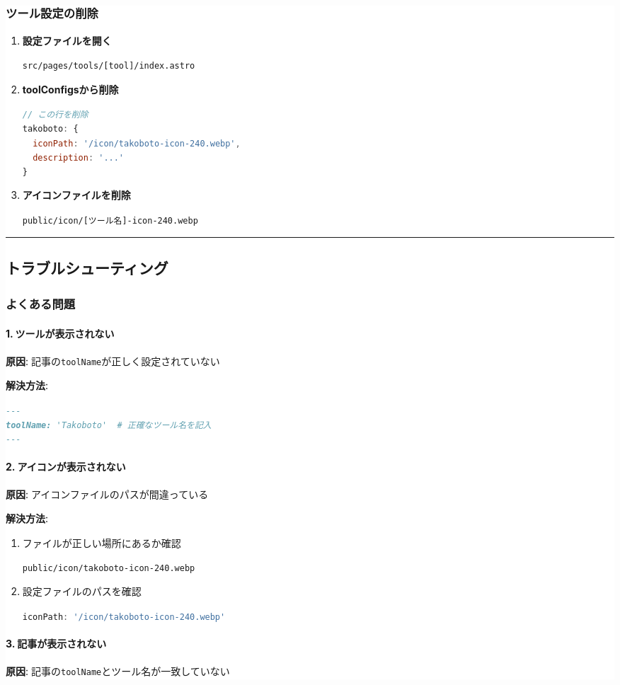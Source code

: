 ### ツール設定の削除

1. **設定ファイルを開く**
   ```
   src/pages/tools/[tool]/index.astro
   ```

2. **toolConfigsから削除**
   ```javascript
   // この行を削除
   takoboto: { 
     iconPath: '/icon/takoboto-icon-240.webp', 
     description: '...' 
   }
   ```

3. **アイコンファイルを削除**
   ```
   public/icon/[ツール名]-icon-240.webp
   ```

---

## トラブルシューティング

### よくある問題

#### 1. ツールが表示されない

**原因**: 記事の`toolName`が正しく設定されていない

**解決方法**:
```markdown
---
toolName: 'Takoboto'  # 正確なツール名を記入
---
```

#### 2. アイコンが表示されない

**原因**: アイコンファイルのパスが間違っている

**解決方法**:
1. ファイルが正しい場所にあるか確認
   ```
   public/icon/takoboto-icon-240.webp
   ```
2. 設定ファイルのパスを確認
   ```javascript
   iconPath: '/icon/takoboto-icon-240.webp'
   ```

#### 3. 記事が表示されない

**原因**: 記事の`toolName`とツール名が一致していない
